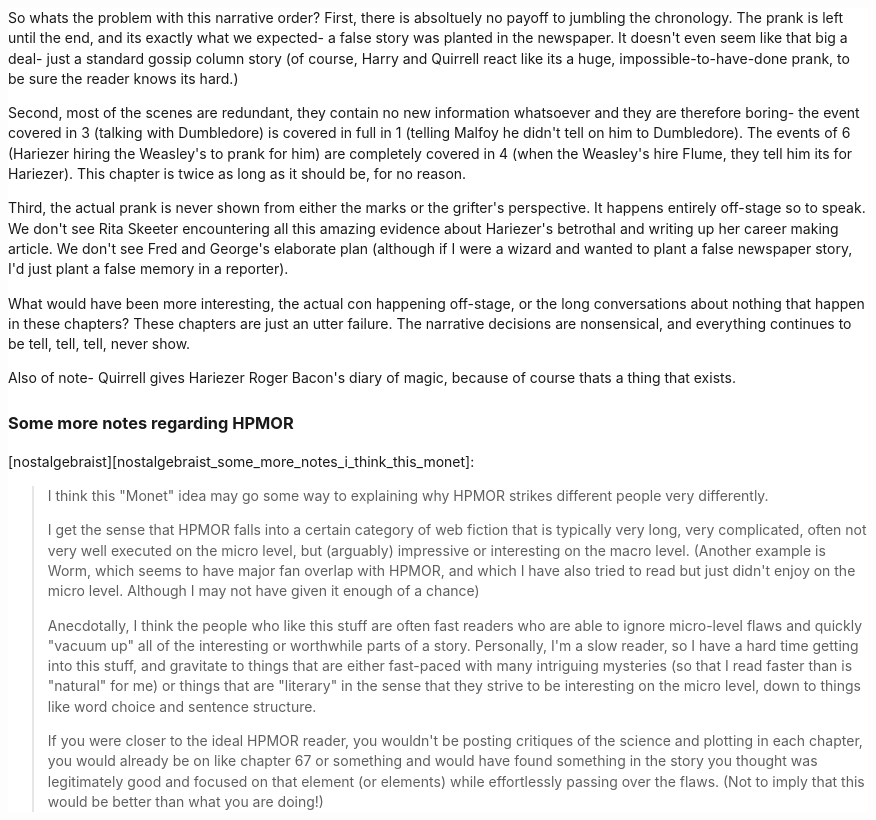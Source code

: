 So whats the problem with this narrative order?  First, there is absoltuely no
payoff to jumbling the chronology.  The prank is left until the end, and its
exactly what we expected- a false story was planted in the newspaper. It doesn't
even seem like that big a deal- just a standard gossip column story (of course,
Harry and Quirrell react like its a huge, impossible-to-have-done prank, to be
sure the reader knows its hard.)

Second, most of the scenes are redundant, they contain no new information
whatsoever and they are therefore boring- the event covered in 3 (talking with
Dumbledore) is covered in full in 1 (telling Malfoy he didn't tell on him to
Dumbledore).  The events of 6 (Hariezer hiring the Weasley's to prank for him)
are completely covered in 4 (when the Weasley's hire Flume, they tell him its
for Hariezer).   This chapter is twice as long as it should be, for no reason.

Third, the actual prank is never shown from either the marks or the grifter's
perspective.  It happens entirely off-stage so to speak.  We don't see Rita
Skeeter encountering all this amazing evidence about Hariezer's betrothal and
writing up her career making article.  We don't see Fred and George's elaborate
plan (although if I were a wizard and wanted to plant a false newspaper story,
I'd just plant a false memory in a reporter).

  What would have been more interesting, the actual con happening off-stage, or
  the long conversations about nothing that happen in these chapters?  These
  chapters are just an utter failure.  The narrative decisions are nonsensical,
  and everything continues to be tell, tell, tell, never show.

Also of note- Quirrell gives Hariezer Roger Bacon's diary of magic, because of
course thats a thing that exists.

### Some more notes regarding HPMOR

[nostalgebraist][nostalgebraist_some_more_notes_i_think_this_monet]:

  > I think this "Monet" idea may go some way to explaining why HPMOR strikes
  > different people very differently.
  >
  > I get the sense that HPMOR falls into a certain category of web fiction that
  > is typically very long, very complicated, often not very well executed on
  > the micro level, but (arguably) impressive or interesting on the macro
  > level.  (Another example is Worm, which seems to have major fan overlap with
  > HPMOR, and which I have also tried to read but just didn't enjoy on the
  > micro level.  Although I may not have given it enough of a chance)
  >
  > Anecdotally, I think the people who like this stuff are often fast readers
  > who are able to ignore micro-level flaws and quickly "vacuum up" all of the
  > interesting or worthwhile parts of a story.  Personally, I'm a slow reader,
  > so I have a hard time getting into this stuff, and gravitate to things that
  > are either fast-paced with many intriguing mysteries (so that I read faster
  > than is "natural" for me) or things that are "literary" in the sense that
  > they strive to be interesting on the micro level, down to things like word
  > choice and sentence structure.
  >
  > If you were closer to the ideal HPMOR reader, you wouldn't be posting
  > critiques of the science and plotting in each chapter, you would already be
  > on like chapter 67 or something and would have found something in the story
  > you thought was legitimately good and focused on that element (or elements)
  > while effortlessly passing over the flaws.  (Not to imply that this would be
  > better than what you are doing!)
